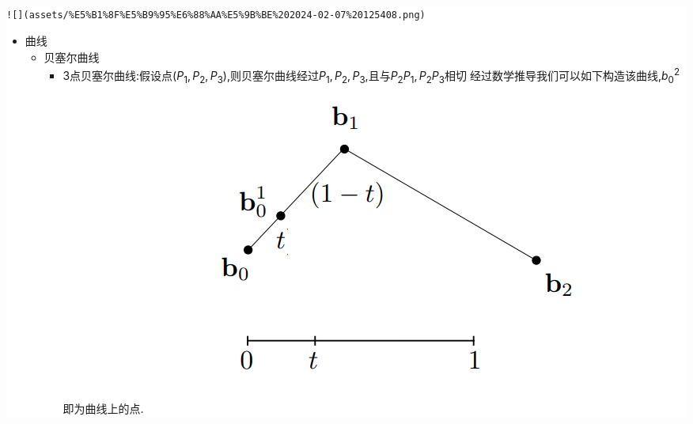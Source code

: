     ![](assets/%E5%B1%8F%E5%B9%95%E6%88%AA%E5%9B%BE%202024-02-07%20125408.png)
- 曲线
  - 贝塞尔曲线
    - 3点贝塞尔曲线:假设点($P_1,P_2,P_3$​),则贝塞尔曲线经过$P_1,P_2,P_3$​,且与$P_2P_1,P_2P_3$​相切
      经过数学推导我们可以如下构造该曲线,$b_0^2$​即为曲线上的点.
      ![](assets/%E5%B1%8F%E5%B9%95%E6%88%AA%E5%9B%BE%202024-02-07%20130141.png)